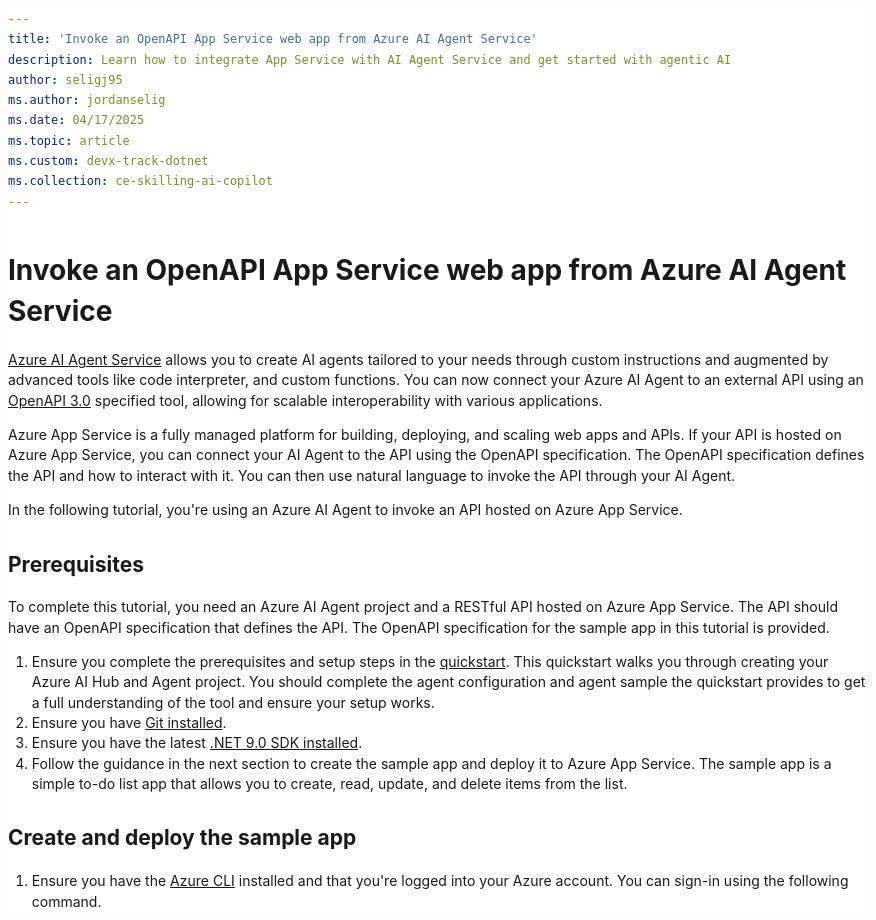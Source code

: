 ```yaml
---
title: 'Invoke an OpenAPI App Service web app from Azure AI Agent Service'
description: Learn how to integrate App Service with AI Agent Service and get started with agentic AI
author: seligj95
ms.author: jordanselig
ms.date: 04/17/2025
ms.topic: article
ms.custom: devx-track-dotnet
ms.collection: ce-skilling-ai-copilot
---
```


# Invoke an OpenAPI App Service web app from Azure AI Agent Service

[Azure AI Agent Service](/azure/ai-services/agents/overview) allows you to create AI agents tailored to your needs through custom instructions and augmented by advanced tools like code interpreter, and custom functions. You can now connect your Azure AI Agent to an external API using an [OpenAPI 3.0](https://www.openapis.org/what-is-openapi) specified tool, allowing for scalable interoperability with various applications. 

Azure App Service is a fully managed platform for building, deploying, and scaling web apps and APIs. If your API is hosted on Azure App Service, you can connect your AI Agent to the API using the OpenAPI specification. The OpenAPI specification defines the API and how to interact with it. You can then use natural language to invoke the API through your AI Agent.

In the following tutorial, you're using an Azure AI Agent to invoke an API hosted on Azure App Service.

## Prerequisites

To complete this tutorial, you need an Azure AI Agent project and a RESTful API hosted on Azure App Service. The API should have an OpenAPI specification that defines the API. The OpenAPI specification for the sample app in this tutorial is provided.

1. Ensure you complete the prerequisites and setup steps in the [quickstart](/azure/ai-services/agents/quickstart?pivots=programming-language-python-azure). This quickstart walks you through creating your Azure AI Hub and Agent project. You should complete the agent configuration and agent sample the quickstart provides to get a full understanding of the tool and ensure your setup works.
1. Ensure you have [Git installed](https://git-scm.com/downloads).
1. Ensure you have the latest [.NET 9.0 SDK installed](https://dotnet.microsoft.com/download/dotnet/9.0).
1. Follow the guidance in the next section to create the sample app and deploy it to Azure App Service. The sample app is a simple to-do list app that allows you to create, read, update, and delete items from the list.

## Create and deploy the sample app

1. Ensure you have the [Azure CLI](/cli/azure/install-azure-cli) installed and that you're logged into your Azure account. You can sign-in using the following command.
